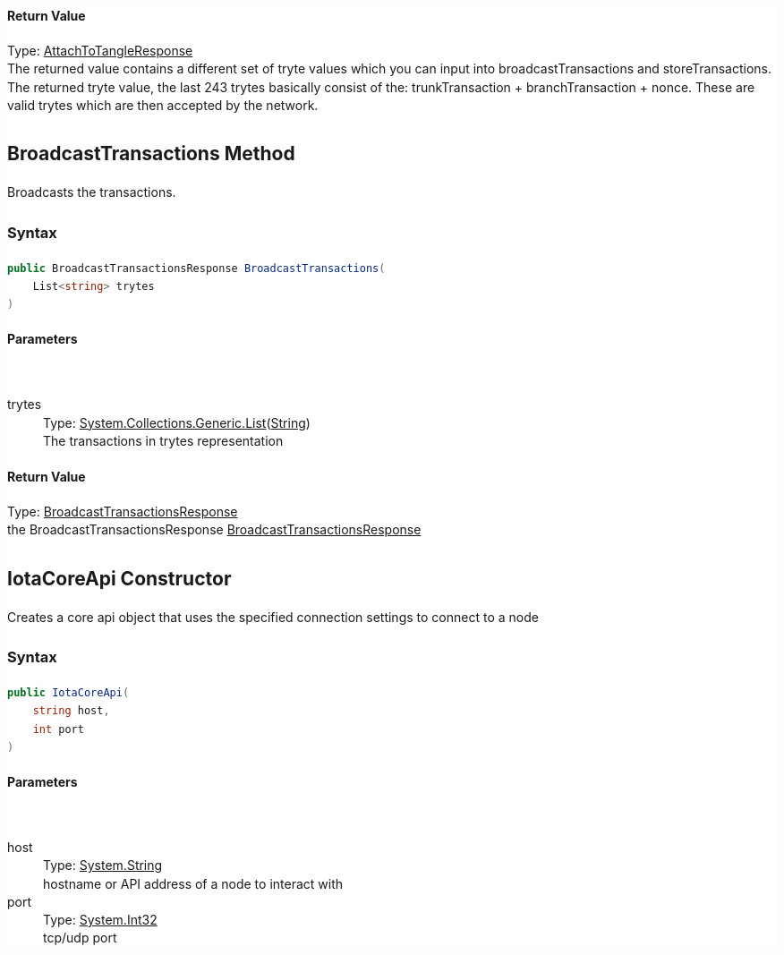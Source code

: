 #### Return Value
Type: <a href="T_Iota_Lib_CSharp_Api_Core_AttachToTangleResponse">AttachToTangleResponse</a><br />The returned value contains a different set of tryte values which you can input into broadcastTransactions and storeTransactions. The returned tryte value, the last 243 trytes basically consist of the: trunkTransaction + branchTransaction + nonce. These are valid trytes which are then accepted by the network.


## BroadcastTransactions Method 
 

Broadcasts the transactions.



### Syntax


```cs
public BroadcastTransactionsResponse BroadcastTransactions(
	List<string> trytes
)
```


#### Parameters
&nbsp;<dl><dt>trytes</dt><dd>Type: <a href="http://msdn2.microsoft.com/en-us/library/6sh2ey19" target="_blank">System.Collections.Generic.List</a>(<a href="http://msdn2.microsoft.com/en-us/library/s1wwdcbf" target="_blank">String</a>)<br />The transactions in trytes representation</dd></dl>

#### Return Value
Type: <a href="T_Iota_Lib_CSharp_Api_Core_BroadcastTransactionsResponse">BroadcastTransactionsResponse</a><br />the BroadcastTransactionsResponse <a href="T_Iota_Lib_CSharp_Api_Core_BroadcastTransactionsResponse">BroadcastTransactionsResponse</a>


## IotaCoreApi Constructor 
 

Creates a core api object that uses the specified connection settings to connect to a node



### Syntax


```cs
public IotaCoreApi(
	string host,
	int port
)
```


#### Parameters
&nbsp;<dl><dt>host</dt><dd>Type: <a href="http://msdn2.microsoft.com/en-us/library/s1wwdcbf" target="_blank">System.String</a><br />hostname or API address of a node to interact with</dd><dt>port</dt><dd>Type: <a href="http://msdn2.microsoft.com/en-us/library/td2s409d" target="_blank">System.Int32</a><br />tcp/udp port</dd></dl>
